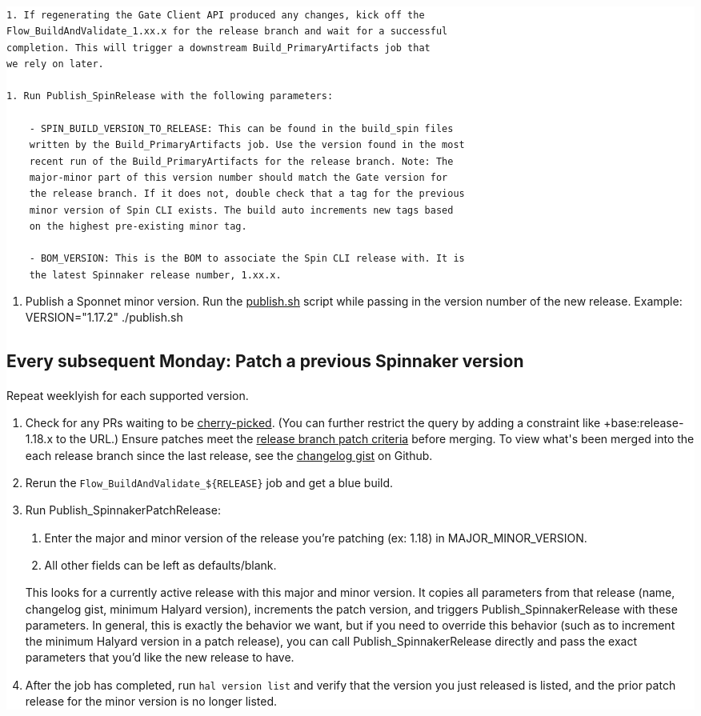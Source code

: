     1. If regenerating the Gate Client API produced any changes, kick off the
    Flow_BuildAndValidate_1.xx.x for the release branch and wait for a successful
    completion. This will trigger a downstream Build_PrimaryArtifacts job that
    we rely on later.

    1. Run Publish_SpinRelease with the following parameters:

        - SPIN_BUILD_VERSION_TO_RELEASE: This can be found in the build_spin files
        written by the Build_PrimaryArtifacts job. Use the version found in the most
        recent run of the Build_PrimaryArtifacts for the release branch. Note: The
        major-minor part of this version number should match the Gate version for
        the release branch. If it does not, double check that a tag for the previous
        minor version of Spin CLI exists. The build auto increments new tags based
        on the highest pre-existing minor tag.

        - BOM_VERSION: This is the BOM to associate the Spin CLI release with. It is
        the latest Spinnaker release number, 1.xx.x.

1. Publish a Sponnet minor version. Run the [publish.sh](https://github.com/spinnaker/sponnet/blob/master/publish.sh)
script while passing in the version number of the new release.
Example: VERSION="1.17.2" ./publish.sh

## Every subsequent Monday: Patch a previous Spinnaker version

Repeat weeklyish for each supported version.

1. Check for any PRs waiting to be [cherry-picked](https://github.com/pulls?utf8=%E2%9C%93&q=org%3Aspinnaker+is%3Apr+is%3Aopen+-base%3Amaster).
(You can further restrict the query by adding a constraint like +base:release-1.18.x to the URL.)
Ensure patches meet the
[release branch patch criteria](/community/contributing/releasing#release-branch-patch-criteria)
before merging. To view what's been merged into the each release branch since the last release, see the [changelog gist](https://gist.github.com/spinnaker-release/4f8cd09490870ae9ebf78be3be1763ee) on Github.

1. Rerun the `Flow_BuildAndValidate_${RELEASE}` job and get a blue build.

1. Run Publish_SpinnakerPatchRelease:

    1. Enter the major and minor version of the release you’re patching
    (ex: 1.18) in MAJOR_MINOR_VERSION.

    1. All other fields can be left as defaults/blank.

   This looks for a currently active release with this major and minor version.
   It copies all parameters from that release (name, changelog gist, minimum
   Halyard version), increments the patch version, and triggers
   Publish_SpinnakerRelease with these parameters. In general, this is exactly
   the behavior we want, but if you need to override this behavior (such as to
   increment the minimum Halyard version in a patch release), you can call
   Publish_SpinnakerRelease directly and pass the exact parameters that you’d
   like the new release to have.

1. After the job has completed, run `hal version list` and verify that the
version you just released is listed, and the prior patch release for the minor
version is no longer listed.
